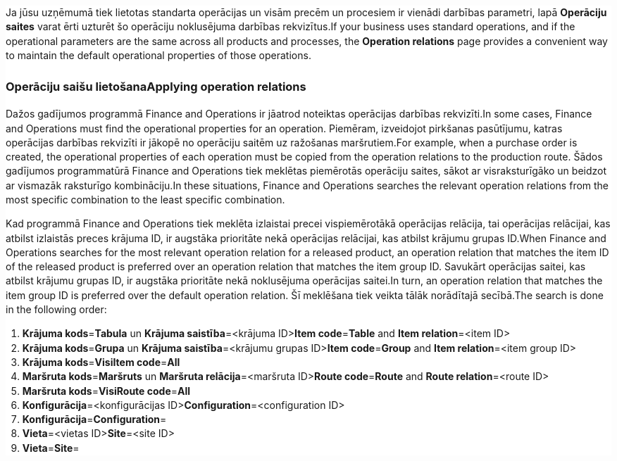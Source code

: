 <span data-ttu-id="60092-262">Ja jūsu uzņēmumā tiek lietotas standarta operācijas un visām precēm un procesiem ir vienādi darbības parametri, lapā **Operāciju saites** varat ērti uzturēt šo operāciju noklusējuma darbības rekvizītus.</span><span class="sxs-lookup"><span data-stu-id="60092-262">If your business uses standard operations, and if the operational parameters are the same across all products and processes, the **Operation relations** page provides a convenient way to maintain the default operational properties of those operations.</span></span>

### <a name="applying-operation-relations"></a><span data-ttu-id="60092-263">Operāciju saišu lietošana</span><span class="sxs-lookup"><span data-stu-id="60092-263">Applying operation relations</span></span>

<span data-ttu-id="60092-264">Dažos gadījumos programmā Finance and Operations ir jāatrod noteiktas operācijas darbības rekvizīti.</span><span class="sxs-lookup"><span data-stu-id="60092-264">In some cases, Finance and Operations must find the operational properties for an operation.</span></span> <span data-ttu-id="60092-265">Piemēram, izveidojot pirkšanas pasūtījumu, katras operācijas darbības rekvizīti ir jākopē no operāciju saitēm uz ražošanas maršrutiem.</span><span class="sxs-lookup"><span data-stu-id="60092-265">For example, when a purchase order is created, the operational properties of each operation must be copied from the operation relations to the production route.</span></span> <span data-ttu-id="60092-266">Šādos gadījumos programmatūrā Finance and Operations tiek meklētas piemērotās operāciju saites, sākot ar visraksturīgāko un beidzot ar vismazāk raksturīgo kombināciju.</span><span class="sxs-lookup"><span data-stu-id="60092-266">In these situations, Finance and Operations searches the relevant operation relations from the most specific combination to the least specific combination.</span></span>  

<span data-ttu-id="60092-267">Kad programmā Finance and Operations tiek meklēta izlaistai precei vispiemērotākā operācijas relācija, tai operācijas relācijai, kas atbilst izlaistās preces krājuma ID, ir augstāka prioritāte nekā operācijas relācijai, kas atbilst krājumu grupas ID.</span><span class="sxs-lookup"><span data-stu-id="60092-267">When Finance and Operations searches for the most relevant operation relation for a released product, an operation relation that matches the item ID of the released product is preferred over an operation relation that matches the item group ID.</span></span> <span data-ttu-id="60092-268">Savukārt operācijas saitei, kas atbilst krājumu grupas ID, ir augstāka prioritāte nekā noklusējuma operācijas saitei.</span><span class="sxs-lookup"><span data-stu-id="60092-268">In turn, an operation relation that matches the item group ID is preferred over the default operation relation.</span></span> <span data-ttu-id="60092-269">Šī meklēšana tiek veikta tālāk norādītajā secībā.</span><span class="sxs-lookup"><span data-stu-id="60092-269">The search is done in the following order:</span></span>

1.  <span data-ttu-id="60092-270">**Krājuma kods**=**Tabula** un **Krājuma saistība**=&lt;krājuma ID&gt;</span><span class="sxs-lookup"><span data-stu-id="60092-270">**Item code**=**Table** and **Item relation**=&lt;item ID&gt;</span></span>
2.  <span data-ttu-id="60092-271">**Krājuma kods**=**Grupa** un **Krājuma saistība**=&lt;krājumu grupas ID&gt;</span><span class="sxs-lookup"><span data-stu-id="60092-271">**Item code**=**Group** and **Item relation**=&lt;item group ID&gt;</span></span>
3.  <span data-ttu-id="60092-272">**Krājuma kods**=**Visi**</span><span class="sxs-lookup"><span data-stu-id="60092-272">**Item code**=**All**</span></span>
4.  <span data-ttu-id="60092-273">**Maršruta kods**=**Maršruts** un **Maršruta relācija**=&lt;maršruta ID&gt;</span><span class="sxs-lookup"><span data-stu-id="60092-273">**Route code**=**Route** and **Route relation**=&lt;route ID&gt;</span></span>
5.  <span data-ttu-id="60092-274">**Maršruta kods**=**Visi**</span><span class="sxs-lookup"><span data-stu-id="60092-274">**Route code**=**All**</span></span>
6.  <span data-ttu-id="60092-275">**Konfigurācija**=&lt;konfigurācijas ID&gt;</span><span class="sxs-lookup"><span data-stu-id="60092-275">**Configuration**=&lt;configuration ID&gt;</span></span>
7.  <span data-ttu-id="60092-276">**Konfigurācija**=</span><span class="sxs-lookup"><span data-stu-id="60092-276">**Configuration**=</span></span>
8.  <span data-ttu-id="60092-277">**Vieta**=&lt;vietas ID&gt;</span><span class="sxs-lookup"><span data-stu-id="60092-277">**Site**=&lt;site ID&gt;</span></span>
9.  <span data-ttu-id="60092-278">**Vieta**=</span><span class="sxs-lookup"><span data-stu-id="60092-278">**Site**=</span></span>

